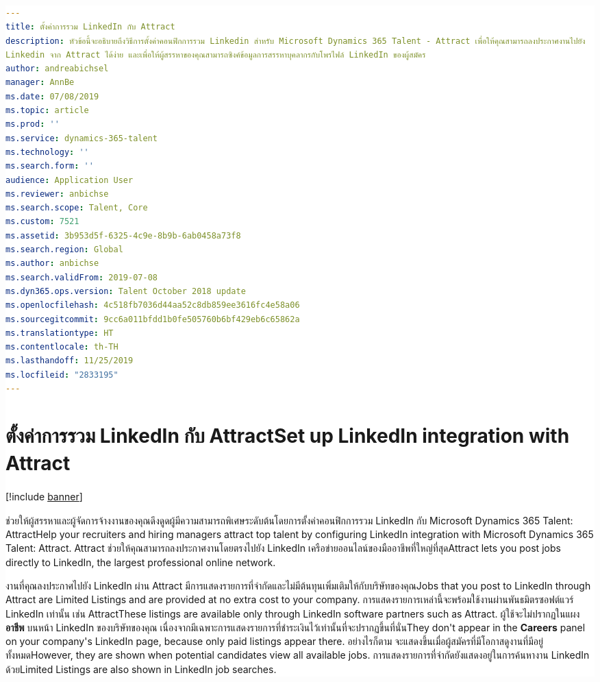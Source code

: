 ```yaml
---
title: ตั้งค่าการรวม LinkedIn กับ Attract
description: หัวข้อนี้จะอธิบายถึงวิธีการตั้งค่าคอนฟิกการรวม Linkedin สำหรับ Microsoft Dynamics 365 Talent - Attract เพื่อให้คุณสามารถลงประกาศงานไปยัง Linkedin จาก Attract ได้ง่าย และเพื่อให้ผู้สรรหาของคุณสามารถซิงค์ข้อมูลการสรรหาบุคลากรกับโพรไฟล์ LinkedIn ของผู้สมัคร
author: andreabichsel
manager: AnnBe
ms.date: 07/08/2019
ms.topic: article
ms.prod: ''
ms.service: dynamics-365-talent
ms.technology: ''
ms.search.form: ''
audience: Application User
ms.reviewer: anbichse
ms.search.scope: Talent, Core
ms.custom: 7521
ms.assetid: 3b953d5f-6325-4c9e-8b9b-6ab0458a73f8
ms.search.region: Global
ms.author: anbichse
ms.search.validFrom: 2019-07-08
ms.dyn365.ops.version: Talent October 2018 update
ms.openlocfilehash: 4c518fb7036d44aa52c8db859ee3616fc4e58a06
ms.sourcegitcommit: 9cc6a011bfdd1b0fe505760b6bf429eb6c65862a
ms.translationtype: HT
ms.contentlocale: th-TH
ms.lasthandoff: 11/25/2019
ms.locfileid: "2833195"
---
```

# <a name="set-up-linkedin-integration-with-attract"></a><span data-ttu-id="a5214-103">ตั้งค่าการรวม LinkedIn กับ Attract</span><span class="sxs-lookup"><span data-stu-id="a5214-103">Set up LinkedIn integration with Attract</span></span>

[!include [banner](includes/banner.md)]

<span data-ttu-id="a5214-104">ช่วยให้ผู้สรรหาและผู้จัดการจ้างงานของคุณดึงดูดผู้มีความสามารถพิเศษระดับต้นโดยการตั้งค่าคอนฟิกการรวม LinkedIn กับ Microsoft Dynamics 365 Talent: Attract</span><span class="sxs-lookup"><span data-stu-id="a5214-104">Help your recruiters and hiring managers attract top talent by configuring LinkedIn integration with Microsoft Dynamics 365 Talent: Attract.</span></span> <span data-ttu-id="a5214-105">Attract ช่วยให้คุณสามารถลงประกาศงานโดยตรงไปยัง LinkedIn เครือข่ายออนไลน์ของมืออาชีพที่ใหญ่ที่สุด</span><span class="sxs-lookup"><span data-stu-id="a5214-105">Attract lets you post jobs directly to LinkedIn, the largest professional online network.</span></span>

<span data-ttu-id="a5214-106">งานที่คุณลงประกาศไปยัง LinkedIn ผ่าน Attract มีการแสดงรายการที่จำกัดและไม่มีต้นทุนเพิ่มเติมให้กับบริษัทของคุณ</span><span class="sxs-lookup"><span data-stu-id="a5214-106">Jobs that you post to LinkedIn through Attract are Limited Listings and are provided at no extra cost to your company.</span></span> <span data-ttu-id="a5214-107">การแสดงรายการเหล่านี้จะพร้อมใช้งานผ่านพันธมิตรซอฟต์แวร์ LinkedIn เท่านั้น เช่น Attract</span><span class="sxs-lookup"><span data-stu-id="a5214-107">These listings are available only through LinkedIn software partners such as Attract.</span></span> <span data-ttu-id="a5214-108">ผู้ใช้จะไม่ปรากฏในแผง **อาชีพ** บนหน้า LinkedIn ของบริษัทของคุณ เนื่องจากมีเฉพาะการแสดงรายการที่ชำระเงินไว้เท่านั้นที่จะปรากฏขึ้นที่นั่น</span><span class="sxs-lookup"><span data-stu-id="a5214-108">They don't appear in the **Careers** panel on your company's LinkedIn page, because only paid listings appear there.</span></span> <span data-ttu-id="a5214-109">อย่างไรก็ตาม จะแสดงขึ้นเมื่อผู้สมัครที่มีโอกาสดูงานที่มีอยู่ทั้งหมด</span><span class="sxs-lookup"><span data-stu-id="a5214-109">However, they are shown when potential candidates view all available jobs.</span></span> <span data-ttu-id="a5214-110">การแสดงรายการที่จำกัดยังแสดงอยู่ในการค้นหางาน LinkedIn ด้วย</span><span class="sxs-lookup"><span data-stu-id="a5214-110">Limited Listings are also shown in LinkedIn job searches.</span></span>
